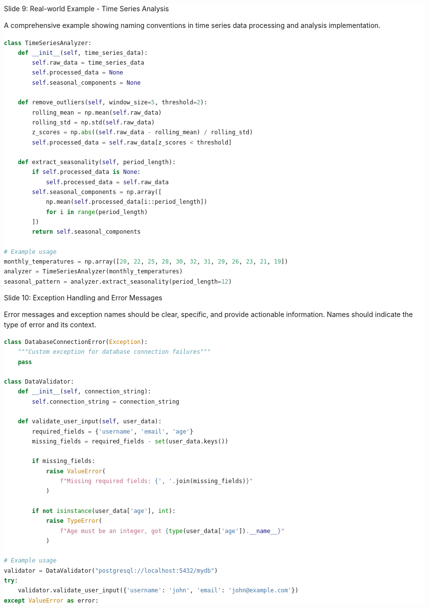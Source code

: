 Slide 9: Real-world Example - Time Series Analysis

A comprehensive example showing naming conventions in time series data processing and analysis implementation.

```python
class TimeSeriesAnalyzer:
    def __init__(self, time_series_data):
        self.raw_data = time_series_data
        self.processed_data = None
        self.seasonal_components = None
        
    def remove_outliers(self, window_size=5, threshold=2):
        rolling_mean = np.mean(self.raw_data)
        rolling_std = np.std(self.raw_data)
        z_scores = np.abs((self.raw_data - rolling_mean) / rolling_std)
        self.processed_data = self.raw_data[z_scores < threshold]
        
    def extract_seasonality(self, period_length):
        if self.processed_data is None:
            self.processed_data = self.raw_data
        self.seasonal_components = np.array([
            np.mean(self.processed_data[i::period_length])
            for i in range(period_length)
        ])
        return self.seasonal_components

# Example usage
monthly_temperatures = np.array([20, 22, 25, 28, 30, 32, 31, 29, 26, 23, 21, 19])
analyzer = TimeSeriesAnalyzer(monthly_temperatures)
seasonal_pattern = analyzer.extract_seasonality(period_length=12)
```

Slide 10: Exception Handling and Error Messages

Error messages and exception names should be clear, specific, and provide actionable information. Names should indicate the type of error and its context.

```python
class DatabaseConnectionError(Exception):
    """Custom exception for database connection failures"""
    pass

class DataValidator:
    def __init__(self, connection_string):
        self.connection_string = connection_string
        
    def validate_user_input(self, user_data):
        required_fields = {'username', 'email', 'age'}
        missing_fields = required_fields - set(user_data.keys())
        
        if missing_fields:
            raise ValueError(
                f"Missing required fields: {', '.join(missing_fields)}"
            )
        
        if not isinstance(user_data['age'], int):
            raise TypeError(
                f"Age must be an integer, got {type(user_data['age']).__name__}"
            )

# Example usage
validator = DataValidator("postgresql://localhost:5432/mydb")
try:
    validator.validate_user_input({'username': 'john', 'email': 'john@example.com'})
except ValueError as error:
```